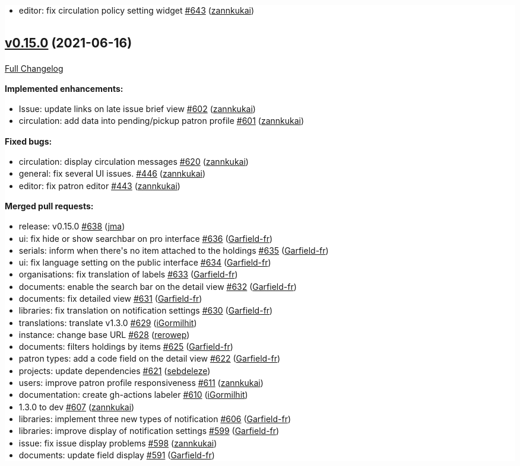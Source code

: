 - editor: fix circulation policy setting widget [\#643](https://github.com/rero/rero-ils-ui/pull/643) ([zannkukai](https://github.com/zannkukai))

## [v0.15.0](https://github.com/rero/rero-ils-ui/tree/v0.15.0) (2021-06-16)

[Full Changelog](https://github.com/rero/rero-ils-ui/compare/v0.14.1...v0.15.0)

**Implemented enhancements:**

- Issue: update links on late issue brief view [\#602](https://github.com/rero/rero-ils-ui/pull/602) ([zannkukai](https://github.com/zannkukai))
- circulation: add data into pending/pickup patron profile [\#601](https://github.com/rero/rero-ils-ui/pull/601) ([zannkukai](https://github.com/zannkukai))

**Fixed bugs:**

- circulation: display circulation messages [\#620](https://github.com/rero/rero-ils-ui/pull/620) ([zannkukai](https://github.com/zannkukai))
- general: fix several UI issues. [\#446](https://github.com/rero/rero-ils-ui/pull/446) ([zannkukai](https://github.com/zannkukai))
- editor: fix patron editor [\#443](https://github.com/rero/rero-ils-ui/pull/443) ([zannkukai](https://github.com/zannkukai))

**Merged pull requests:**

- release: v0.15.0 [\#638](https://github.com/rero/rero-ils-ui/pull/638) ([jma](https://github.com/jma))
- ui: fix hide or show searchbar on pro interface [\#636](https://github.com/rero/rero-ils-ui/pull/636) ([Garfield-fr](https://github.com/Garfield-fr))
- serials: inform when there's no item attached to the holdings [\#635](https://github.com/rero/rero-ils-ui/pull/635) ([Garfield-fr](https://github.com/Garfield-fr))
- ui: fix language setting on the public interface [\#634](https://github.com/rero/rero-ils-ui/pull/634) ([Garfield-fr](https://github.com/Garfield-fr))
- organisations: fix translation of labels [\#633](https://github.com/rero/rero-ils-ui/pull/633) ([Garfield-fr](https://github.com/Garfield-fr))
- documents: enable the search bar on the detail view [\#632](https://github.com/rero/rero-ils-ui/pull/632) ([Garfield-fr](https://github.com/Garfield-fr))
- documents: fix detailed view [\#631](https://github.com/rero/rero-ils-ui/pull/631) ([Garfield-fr](https://github.com/Garfield-fr))
- libraries: fix translation on notification settings [\#630](https://github.com/rero/rero-ils-ui/pull/630) ([Garfield-fr](https://github.com/Garfield-fr))
- translations: translate v1.3.0 [\#629](https://github.com/rero/rero-ils-ui/pull/629) ([iGormilhit](https://github.com/iGormilhit))
- instance: change base URL [\#628](https://github.com/rero/rero-ils-ui/pull/628) ([rerowep](https://github.com/rerowep))
- documents: filters holdings by items [\#625](https://github.com/rero/rero-ils-ui/pull/625) ([Garfield-fr](https://github.com/Garfield-fr))
- patron types: add a code field on the detail view [\#622](https://github.com/rero/rero-ils-ui/pull/622) ([Garfield-fr](https://github.com/Garfield-fr))
- projects: update dependencies [\#621](https://github.com/rero/rero-ils-ui/pull/621) ([sebdeleze](https://github.com/sebdeleze))
- users: improve patron profile responsiveness [\#611](https://github.com/rero/rero-ils-ui/pull/611) ([zannkukai](https://github.com/zannkukai))
- documentation: create gh-actions labeler [\#610](https://github.com/rero/rero-ils-ui/pull/610) ([iGormilhit](https://github.com/iGormilhit))
- 1.3.0 to dev [\#607](https://github.com/rero/rero-ils-ui/pull/607) ([zannkukai](https://github.com/zannkukai))
- libraries: implement three new types of notification [\#606](https://github.com/rero/rero-ils-ui/pull/606) ([Garfield-fr](https://github.com/Garfield-fr))
- libraries: improve display of notification settings [\#599](https://github.com/rero/rero-ils-ui/pull/599) ([Garfield-fr](https://github.com/Garfield-fr))
- issue: fix issue display problems [\#598](https://github.com/rero/rero-ils-ui/pull/598) ([zannkukai](https://github.com/zannkukai))
- documents: update field display [\#591](https://github.com/rero/rero-ils-ui/pull/591) ([Garfield-fr](https://github.com/Garfield-fr))